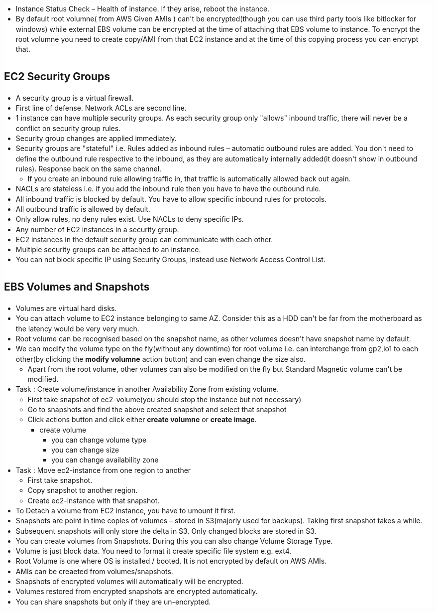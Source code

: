 - Instance Status Check – Health of instance. If they arise, reboot the instance.
- By default root volumne( from AWS Given AMIs ) can't be encrypted(though you can use third party tools like bitlocker for windows) while external EBS volume can be encrypted at the time of attaching that EBS volume to instance. To encrypt the root volumne you need to create copy/AMI from that EC2 instance and at the time of this copying process you can encrypt that.

## EC2 Security Groups

  - A security group is a virtual firewall.
  - First line of defense. Network ACLs are second line.
  - 1 instance can have multiple security groups. As each security group only "allows" inbound traffic, there will never be a conflict on security group rules.
  - Security group changes are applied immediately.
  - Security groups are "stateful" i.e. Rules added as inbound rules – automatic outbound rules are added. You don't need to define the outbound rule respective to the inbound, as they are automatically internally added(it doesn't show in outbound rules). Response back on the same channel.
    - If you create an inbound rule allowing traffic in, that traffic is automatically allowed back out again. 
  - NACLs are stateless i.e. if you add the inbound rule then you have to have the outbound rule.
  - All inbound traffic is blocked by default. You have to allow specific inbound rules for protocols.
  - All outbound traffic is allowed by default.
  - Only allow rules, no deny rules exist. Use NACLs to deny specific IPs.
  - Any number of EC2 instances in a security group.
  - EC2 instances in the default security group can communicate with each other.
  - Multiple security groups can be attached to an instance.
  - You can not block specific IP using Security Groups, instead use Network Access Control List.

## EBS Volumes and Snapshots

  - Volumes are virtual hard disks.
  - You can attach volume to EC2 instance belonging to same AZ. Consider this as a HDD can't be far from the motherboard as the latency would be very very much.
  - Root volume can be recognised based on the snapshot name, as other volumes doesn't have snapshot name by default.
  - We can modify the volume type on the fly(without any downtime) for root volume i.e. can interchange from gp2,io1 to each other(by clicking the **modify volumne** action button) and can even change the size also.
    - Apart from the root volume, other volumes can also be modified on the fly but Standard Magnetic volume can't be modified.
  - Task : Create volume/instance in another Availability Zone from existing volume.
    - First take snapshot of ec2-volume(you should stop the instance but not necessary)
    - Go to snapshots and find the above created snapshot and select that snapshot
    - Click actions button and click either **create volumne** or **create image**.
      - create volume
        - you can change volume type
        - you can change size
        - you can change availability zone
  - Task : Move ec2-instance from one region to another
    - First take snapshot.
    - Copy snapshot to another region.
    - Create ec2-instance with that snapshot.
  - To Detach a volume from EC2 instance, you have to umount it first.
  - Snapshots are point in time copies of volumes – stored in S3(majorly used for backups). Taking first snapshot takes a while.
  - Subsequent snapshots will only store the delta in S3. Only changed blocks are stored in S3.
  - You can create volumes from Snapshots. During this you can also change Volume Storage Type.
  - Volume is just block data. You need to format it create specific file system e.g. ext4.
  - Root Volume is one where OS is installed / booted. It is not encrypted by default on AWS AMIs.
  - AMIs can be creaeted from volumes/snapshots.
  - Snapshots of encrypted volumes will automatically will be encrypted.
  - Volumes restored from encrypted snapshots are encrypted automatically.
  - You can share snapshots but only if they are un-encrypted.